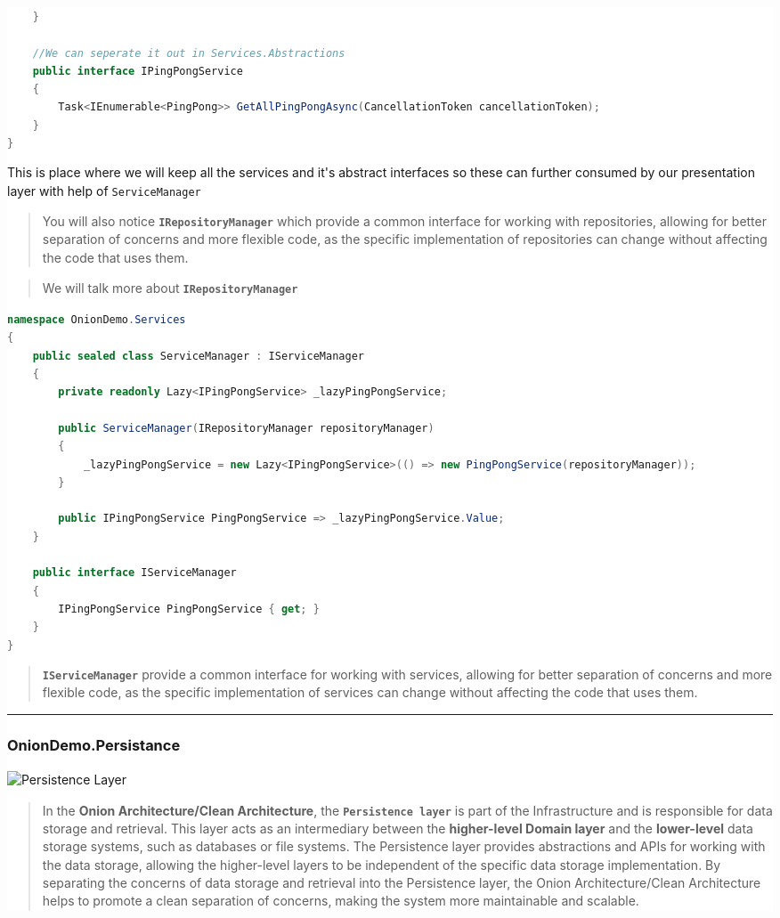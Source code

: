 ```csharp
    }

    //We can seperate it out in Services.Abstractions
    public interface IPingPongService
    {
        Task<IEnumerable<PingPong>> GetAllPingPongAsync(CancellationToken cancellationToken);
    }
}
```
This is place where we will keep all the services and it's abstract interfaces so these can further consumed by our presentation layer with help of `ServiceManager`

> You will also notice **`IRepositoryManager`** which provide a common interface for working with repositories, allowing for better separation of concerns and more flexible code, as the specific implementation of repositories can change without affecting the code that uses them.

> We will talk more about **`IRepositoryManager`**

```csharp
namespace OnionDemo.Services
{
    public sealed class ServiceManager : IServiceManager
    {
        private readonly Lazy<IPingPongService> _lazyPingPongService;

        public ServiceManager(IRepositoryManager repositoryManager)
        {
            _lazyPingPongService = new Lazy<IPingPongService>(() => new PingPongService(repositoryManager));
        }

        public IPingPongService PingPongService => _lazyPingPongService.Value;
    }

    public interface IServiceManager
    {
        IPingPongService PingPongService { get; }
    }
}
```
> **`IServiceManager`** provide a common interface for working with services, allowing for better separation of concerns and more flexible code, as the specific implementation of services can change without affecting the code that uses them.

--------------------------------------------------------------------

### **OnionDemo.Persistance**
![Persistence Layer](https://www.dropbox.com/s/f8ulra8ux14y5qv/Persistance-layer.png?raw=1 "Persistence Layer")

> In the **Onion Architecture/Clean Architecture**, the **`Persistence layer`** is part of the Infrastructure and is responsible for data storage and retrieval. This layer acts as an intermediary between the **higher-level Domain layer** and the **lower-level** data storage systems, such as databases or file systems. The Persistence layer provides abstractions and APIs for working with the data storage, allowing the higher-level layers to be independent of the specific data storage implementation. By separating the concerns of data storage and retrieval into the Persistence layer, the Onion Architecture/Clean Architecture helps to promote a clean separation of concerns, making the system more maintainable and scalable.
